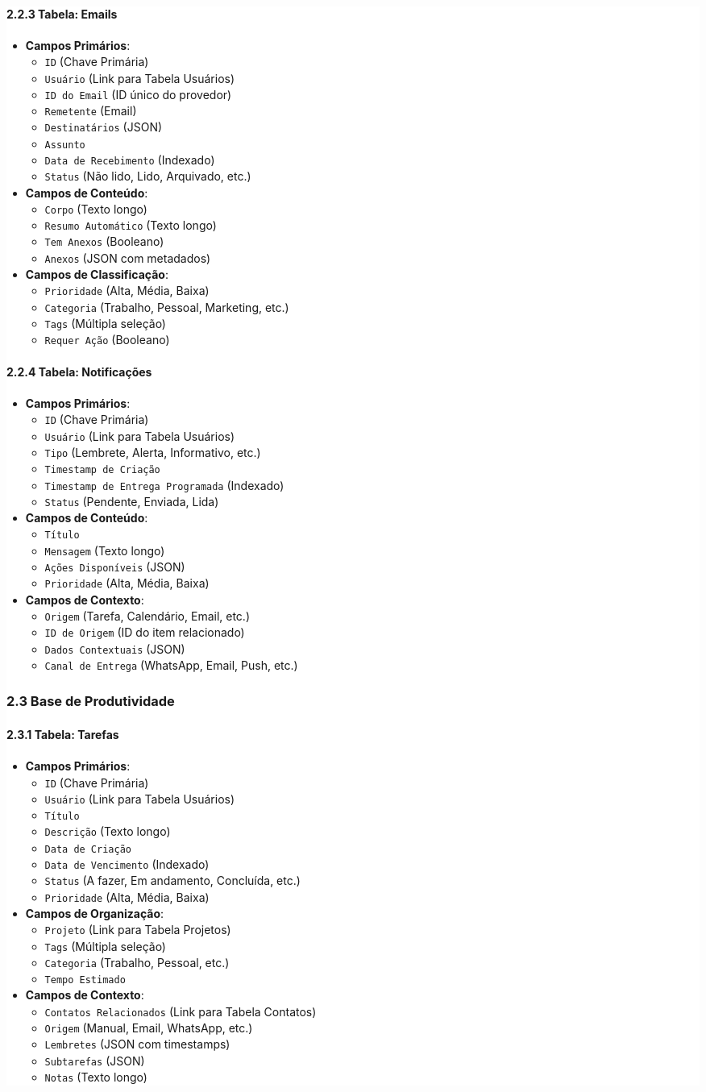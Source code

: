 #### 2.2.3 Tabela: Emails
- **Campos Primários**:
  - `ID` (Chave Primária)
  - `Usuário` (Link para Tabela Usuários)
  - `ID do Email` (ID único do provedor)
  - `Remetente` (Email)
  - `Destinatários` (JSON)
  - `Assunto`
  - `Data de Recebimento` (Indexado)
  - `Status` (Não lido, Lido, Arquivado, etc.)
- **Campos de Conteúdo**:
  - `Corpo` (Texto longo)
  - `Resumo Automático` (Texto longo)
  - `Tem Anexos` (Booleano)
  - `Anexos` (JSON com metadados)
- **Campos de Classificação**:
  - `Prioridade` (Alta, Média, Baixa)
  - `Categoria` (Trabalho, Pessoal, Marketing, etc.)
  - `Tags` (Múltipla seleção)
  - `Requer Ação` (Booleano)

#### 2.2.4 Tabela: Notificações
- **Campos Primários**:
  - `ID` (Chave Primária)
  - `Usuário` (Link para Tabela Usuários)
  - `Tipo` (Lembrete, Alerta, Informativo, etc.)
  - `Timestamp de Criação`
  - `Timestamp de Entrega Programada` (Indexado)
  - `Status` (Pendente, Enviada, Lida)
- **Campos de Conteúdo**:
  - `Título`
  - `Mensagem` (Texto longo)
  - `Ações Disponíveis` (JSON)
  - `Prioridade` (Alta, Média, Baixa)
- **Campos de Contexto**:
  - `Origem` (Tarefa, Calendário, Email, etc.)
  - `ID de Origem` (ID do item relacionado)
  - `Dados Contextuais` (JSON)
  - `Canal de Entrega` (WhatsApp, Email, Push, etc.)

### 2.3 Base de Produtividade

#### 2.3.1 Tabela: Tarefas
- **Campos Primários**:
  - `ID` (Chave Primária)
  - `Usuário` (Link para Tabela Usuários)
  - `Título`
  - `Descrição` (Texto longo)
  - `Data de Criação`
  - `Data de Vencimento` (Indexado)
  - `Status` (A fazer, Em andamento, Concluída, etc.)
  - `Prioridade` (Alta, Média, Baixa)
- **Campos de Organização**:
  - `Projeto` (Link para Tabela Projetos)
  - `Tags` (Múltipla seleção)
  - `Categoria` (Trabalho, Pessoal, etc.)
  - `Tempo Estimado`
- **Campos de Contexto**:
  - `Contatos Relacionados` (Link para Tabela Contatos)
  - `Origem` (Manual, Email, WhatsApp, etc.)
  - `Lembretes` (JSON com timestamps)
  - `Subtarefas` (JSON)
  - `Notas` (Texto longo)